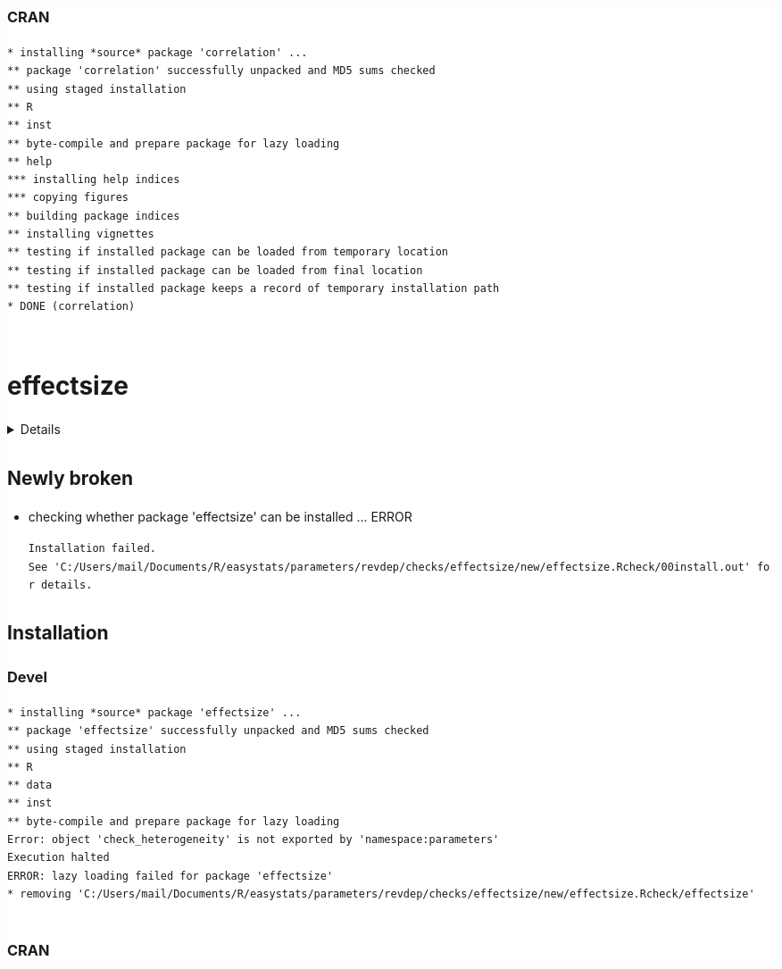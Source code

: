 ### CRAN

```
* installing *source* package 'correlation' ...
** package 'correlation' successfully unpacked and MD5 sums checked
** using staged installation
** R
** inst
** byte-compile and prepare package for lazy loading
** help
*** installing help indices
*** copying figures
** building package indices
** installing vignettes
** testing if installed package can be loaded from temporary location
** testing if installed package can be loaded from final location
** testing if installed package keeps a record of temporary installation path
* DONE (correlation)


```
# effectsize

<details></details>

## Newly broken

*   checking whether package 'effectsize' can be installed ... ERROR
    ```
    Installation failed.
    See 'C:/Users/mail/Documents/R/easystats/parameters/revdep/checks/effectsize/new/effectsize.Rcheck/00install.out' for details.
    ```

## Installation

### Devel

```
* installing *source* package 'effectsize' ...
** package 'effectsize' successfully unpacked and MD5 sums checked
** using staged installation
** R
** data
** inst
** byte-compile and prepare package for lazy loading
Error: object 'check_heterogeneity' is not exported by 'namespace:parameters'
Execution halted
ERROR: lazy loading failed for package 'effectsize'
* removing 'C:/Users/mail/Documents/R/easystats/parameters/revdep/checks/effectsize/new/effectsize.Rcheck/effectsize'


```
### CRAN
